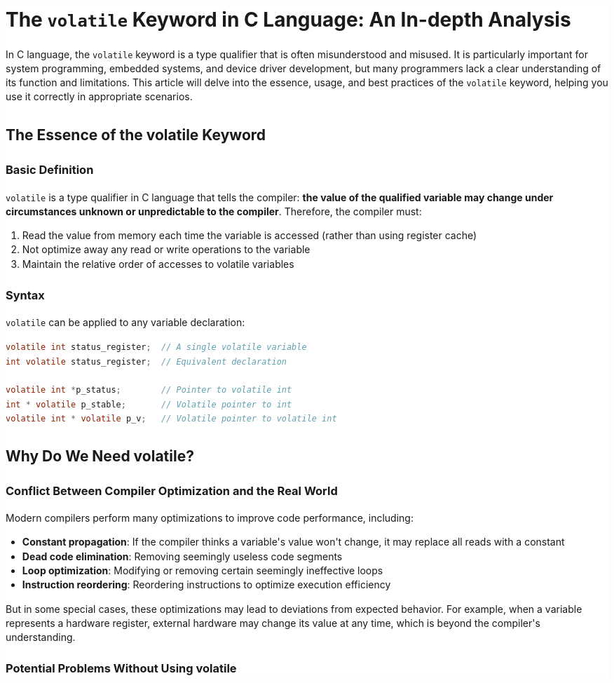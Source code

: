 # The `volatile` Keyword in C Language: An In-depth Analysis

In C language, the `volatile` keyword is a type qualifier that is often misunderstood and misused. It is particularly important for system programming, embedded systems, and device driver development, but many programmers lack a clear understanding of its function and limitations. This article will delve into the essence, usage, and best practices of the `volatile` keyword, helping you use it correctly in appropriate scenarios.

## The Essence of the volatile Keyword

### Basic Definition

`volatile` is a type qualifier in C language that tells the compiler: **the value of the qualified variable may change under circumstances unknown or unpredictable to the compiler**. Therefore, the compiler must:

1. Read the value from memory each time the variable is accessed (rather than using register cache)
2. Not optimize away any read or write operations to the variable
3. Maintain the relative order of accesses to volatile variables

### Syntax

`volatile` can be applied to any variable declaration:

```c
volatile int status_register;  // A single volatile variable
int volatile status_register;  // Equivalent declaration

volatile int *p_status;        // Pointer to volatile int
int * volatile p_stable;       // Volatile pointer to int
volatile int * volatile p_v;   // Volatile pointer to volatile int
```

## Why Do We Need volatile?

### Conflict Between Compiler Optimization and the Real World

Modern compilers perform many optimizations to improve code performance, including:

- **Constant propagation**: If the compiler thinks a variable's value won't change, it may replace all reads with a constant
- **Dead code elimination**: Removing seemingly useless code segments
- **Loop optimization**: Modifying or removing certain seemingly ineffective loops
- **Instruction reordering**: Reordering instructions to optimize execution efficiency

But in some special cases, these optimizations may lead to deviations from expected behavior. For example, when a variable represents a hardware register, external hardware may change its value at any time, which is beyond the compiler's understanding.

### Potential Problems Without Using volatile

